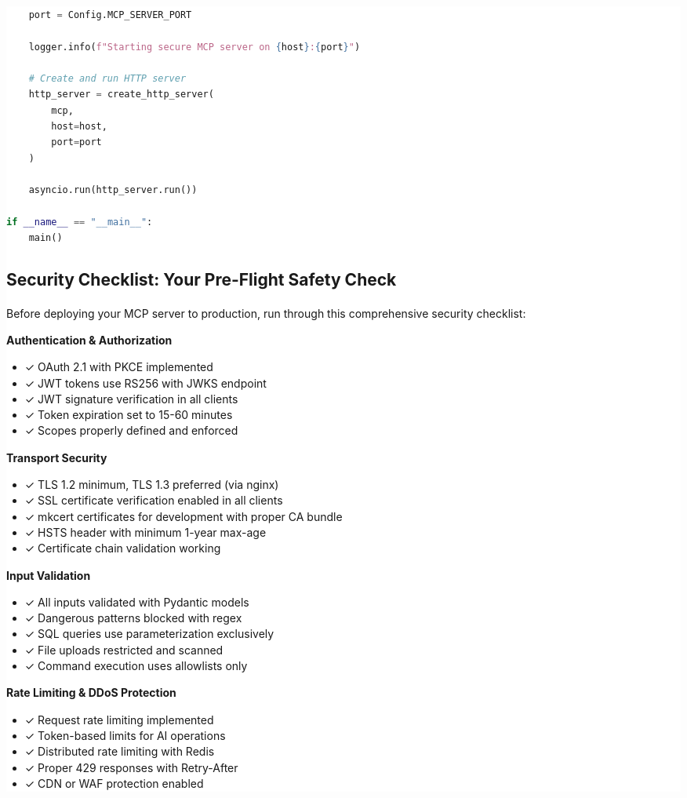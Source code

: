 ```python
    port = Config.MCP_SERVER_PORT

    logger.info(f"Starting secure MCP server on {host}:{port}")

    # Create and run HTTP server
    http_server = create_http_server(
        mcp,
        host=host,
        port=port
    )

    asyncio.run(http_server.run())

if __name__ == "__main__":
    main()

```

## Security Checklist: Your Pre-Flight Safety Check

Before deploying your MCP server to production, run through this comprehensive security checklist:

**Authentication & Authorization**

- ✓ OAuth 2.1 with PKCE implemented
- ✓ JWT tokens use RS256 with JWKS endpoint
- ✓ JWT signature verification in all clients
- ✓ Token expiration set to 15-60 minutes
- ✓ Scopes properly defined and enforced

**Transport Security**

- ✓ TLS 1.2 minimum, TLS 1.3 preferred (via nginx)
- ✓ SSL certificate verification enabled in all clients
- ✓ mkcert certificates for development with proper CA bundle
- ✓ HSTS header with minimum 1-year max-age
- ✓ Certificate chain validation working

**Input Validation**

- ✓ All inputs validated with Pydantic models
- ✓ Dangerous patterns blocked with regex
- ✓ SQL queries use parameterization exclusively
- ✓ File uploads restricted and scanned
- ✓ Command execution uses allowlists only

**Rate Limiting & DDoS Protection**

- ✓ Request rate limiting implemented
- ✓ Token-based limits for AI operations
- ✓ Distributed rate limiting with Redis
- ✓ Proper 429 responses with Retry-After
- ✓ CDN or WAF protection enabled
